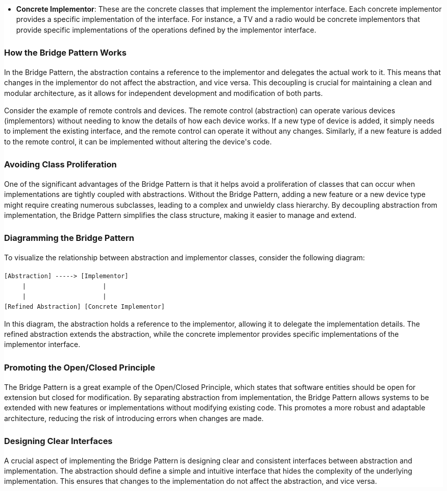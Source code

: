 - **Concrete Implementor**: These are the concrete classes that implement the implementor interface. Each concrete implementor provides a specific implementation of the interface. For instance, a TV and a radio would be concrete implementors that provide specific implementations of the operations defined by the implementor interface.

### How the Bridge Pattern Works

In the Bridge Pattern, the abstraction contains a reference to the implementor and delegates the actual work to it. This means that changes in the implementor do not affect the abstraction, and vice versa. This decoupling is crucial for maintaining a clean and modular architecture, as it allows for independent development and modification of both parts.

Consider the example of remote controls and devices. The remote control (abstraction) can operate various devices (implementors) without needing to know the details of how each device works. If a new type of device is added, it simply needs to implement the existing interface, and the remote control can operate it without any changes. Similarly, if a new feature is added to the remote control, it can be implemented without altering the device's code.

### Avoiding Class Proliferation

One of the significant advantages of the Bridge Pattern is that it helps avoid a proliferation of classes that can occur when implementations are tightly coupled with abstractions. Without the Bridge Pattern, adding a new feature or a new device type might require creating numerous subclasses, leading to a complex and unwieldy class hierarchy. By decoupling abstraction from implementation, the Bridge Pattern simplifies the class structure, making it easier to manage and extend.

### Diagramming the Bridge Pattern

To visualize the relationship between abstraction and implementor classes, consider the following diagram:

```
[Abstraction] -----> [Implementor]
     |                     |
     |                     |
[Refined Abstraction] [Concrete Implementor]
```

In this diagram, the abstraction holds a reference to the implementor, allowing it to delegate the implementation details. The refined abstraction extends the abstraction, while the concrete implementor provides specific implementations of the implementor interface.

### Promoting the Open/Closed Principle

The Bridge Pattern is a great example of the Open/Closed Principle, which states that software entities should be open for extension but closed for modification. By separating abstraction from implementation, the Bridge Pattern allows systems to be extended with new features or implementations without modifying existing code. This promotes a more robust and adaptable architecture, reducing the risk of introducing errors when changes are made.

### Designing Clear Interfaces

A crucial aspect of implementing the Bridge Pattern is designing clear and consistent interfaces between abstraction and implementation. The abstraction should define a simple and intuitive interface that hides the complexity of the underlying implementation. This ensures that changes to the implementation do not affect the abstraction, and vice versa.
